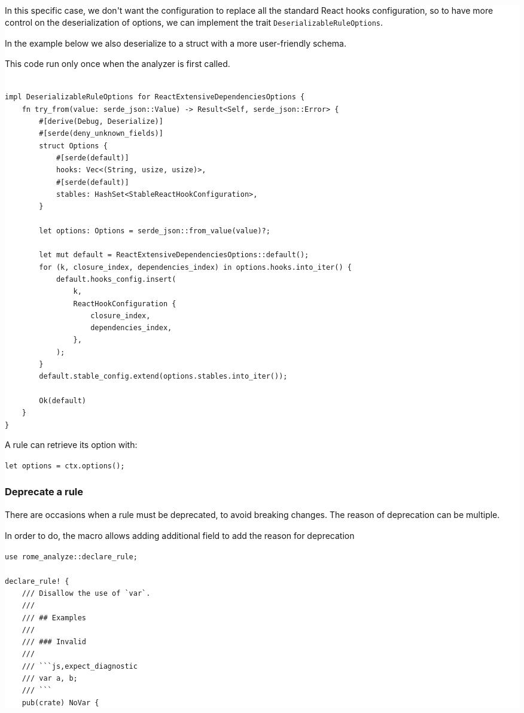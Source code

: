In this specific case, we don't want the configuration to replace all the standard React hooks configuration,
so to have more control on the deserialization of options, we can implement the trait `DeserializableRuleOptions`.

In the example below we also deserialize to a struct with a more user-friendly schema.

This code run only once when the analyzer is first called.

```rust,ignore

impl DeserializableRuleOptions for ReactExtensiveDependenciesOptions {
    fn try_from(value: serde_json::Value) -> Result<Self, serde_json::Error> {
        #[derive(Debug, Deserialize)]
        #[serde(deny_unknown_fields)]
        struct Options {
            #[serde(default)]
            hooks: Vec<(String, usize, usize)>,
            #[serde(default)]
            stables: HashSet<StableReactHookConfiguration>,
        }

        let options: Options = serde_json::from_value(value)?;

        let mut default = ReactExtensiveDependenciesOptions::default();
        for (k, closure_index, dependencies_index) in options.hooks.into_iter() {
            default.hooks_config.insert(
                k,
                ReactHookConfiguration {
                    closure_index,
                    dependencies_index,
                },
            );
        }
        default.stable_config.extend(options.stables.into_iter());

        Ok(default)
    }
}
```

A rule can retrieve its option with:

```rust,ignore
let options = ctx.options();
```

### Deprecate a rule

There are occasions when a rule must be deprecated, to avoid breaking changes. The reason
 of deprecation can be multiple.

In order to do, the macro allows adding additional field to add the reason for deprecation

```rust,ignore
use rome_analyze::declare_rule;

declare_rule! {
    /// Disallow the use of `var`.
    ///
    /// ## Examples
    ///
    /// ### Invalid
    ///
    /// ```js,expect_diagnostic
    /// var a, b;
    /// ```
    pub(crate) NoVar {
```